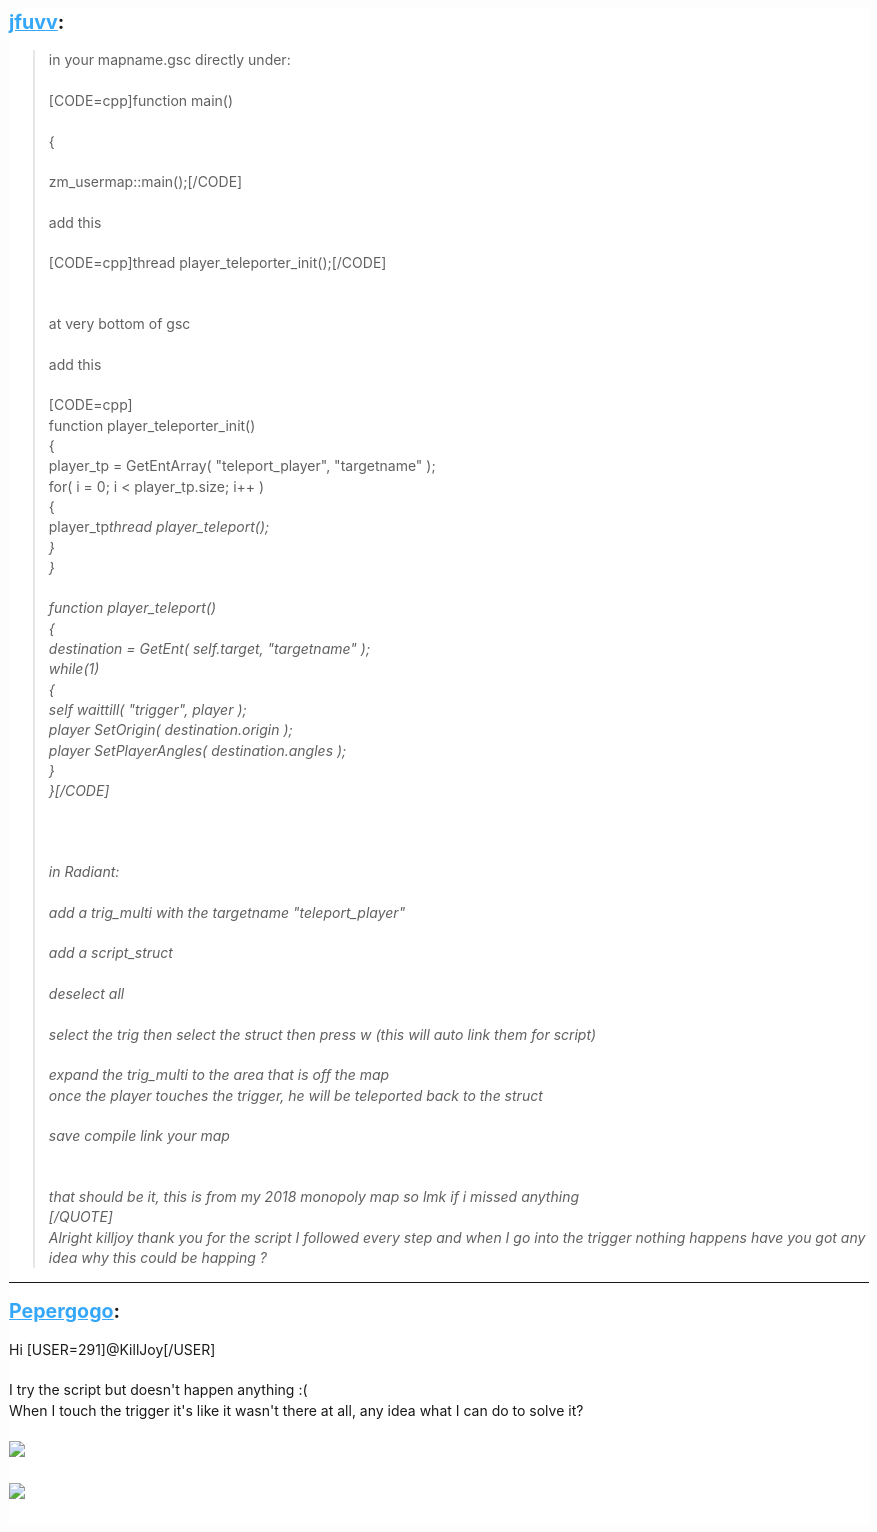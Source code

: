 <strong style="font-size: 1.4em;"><span style="text-decoration: underline;text-decoration-color: #34a7f9;"><span style="color:#34a7f9;">jfuvv</span></span>:</strong>

<p><blockquote>in your mapname.gsc directly under:<br /><br />[CODE=cpp]function main()<br /><br />{<br /><br />    zm_usermap::main();[/CODE]<br /><br />add this<br /><br />[CODE=cpp]thread player_teleporter_init();[/CODE]<br /><br /><br />at very bottom of gsc<br /><br />add this<br /><br />[CODE=cpp]<br />function player_teleporter_init()<br />{<br />    player_tp = GetEntArray( &quot;teleport_player&quot;, &quot;targetname&quot; );<br />    for( i = 0; i &lt; player_tp.size; i++ )<br />    {<br />        player_tp<em>thread player_teleport();<br />    }<br />}<br /><br />function player_teleport()<br />{<br />    destination = GetEnt( self.target, &quot;targetname&quot; );<br />    while(1)<br />    {<br />        self waittill( &quot;trigger&quot;, player );<br />        player SetOrigin( destination.origin );<br />        player SetPlayerAngles( destination.angles );<br />    }<br />}[/CODE]<br /><br /><br /><br />in Radiant:<br /><br />add a trig_multi with the targetname &quot;teleport_player&quot;<br /><br />add a script_struct<br /><br />deselect all<br /><br />select the trig then select the struct then press w (this will auto link them for script)<br /><br />expand the trig_multi to the area that is off the map<br />once the player touches the trigger, he will be teleported back to the struct<br /><br />save compile link your map<br /><br /><br />that should be it, this is from my 2018 monopoly map so lmk if i missed anything<br />[/QUOTE]<br />Alright killjoy thank you for the script I followed every step and when I go into the trigger nothing happens have you got any idea why this could be happing ?</em></blockquote></p>

---
<strong style="font-size: 1.4em;"><span style="text-decoration: underline;text-decoration-color: #34a7f9;"><span style="color:#34a7f9;">Pepergogo</span></span>:</strong>

<p>Hi [USER=291]@KillJoy[/USER] <br /><br />I try the script but doesn&#39;t happen anything :(<br />When I touch the trigger it&#39;s like it wasn&#39;t there at all, any idea what I can do to solve it?<br /><br /><img style="max-width: 500px;" src="{{ '/wiki/threads/assets/a.569.jpg' | relative_url }}"><br /><br /><img style="max-width: 500px;" src="{{ '/wiki/threads/assets/a.570.jpg' | relative_url }}"><br /><br />